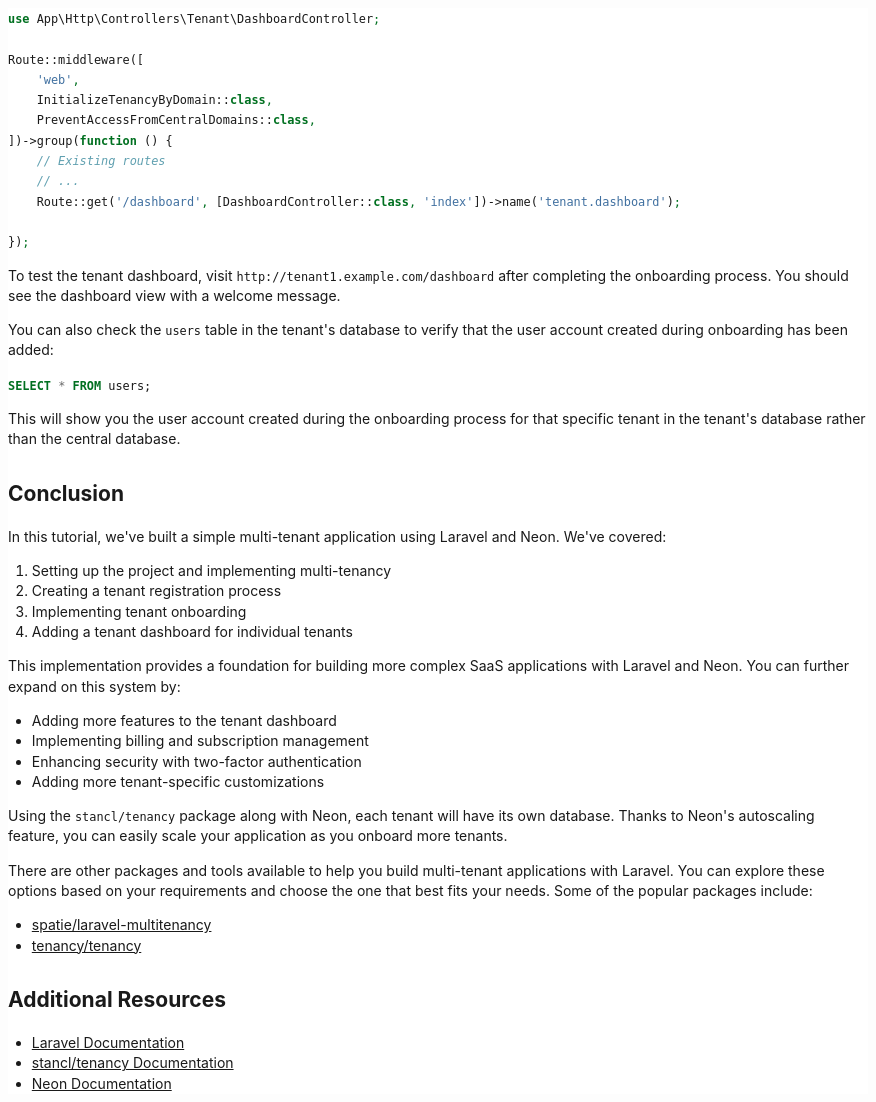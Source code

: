 ```php
use App\Http\Controllers\Tenant\DashboardController;

Route::middleware([
    'web',
    InitializeTenancyByDomain::class,
    PreventAccessFromCentralDomains::class,
])->group(function () {
    // Existing routes
    // ...
    Route::get('/dashboard', [DashboardController::class, 'index'])->name('tenant.dashboard');

});
```

To test the tenant dashboard, visit `http://tenant1.example.com/dashboard` after completing the onboarding process. You should see the dashboard view with a welcome message.

You can also check the `users` table in the tenant's database to verify that the user account created during onboarding has been added:

```sql
SELECT * FROM users;
```

This will show you the user account created during the onboarding process for that specific tenant in the tenant's database rather than the central database.

## Conclusion

In this tutorial, we've built a simple multi-tenant application using Laravel and Neon. We've covered:

1. Setting up the project and implementing multi-tenancy
2. Creating a tenant registration process
3. Implementing tenant onboarding
4. Adding a tenant dashboard for individual tenants

This implementation provides a foundation for building more complex SaaS applications with Laravel and Neon. You can further expand on this system by:

- Adding more features to the tenant dashboard
- Implementing billing and subscription management
- Enhancing security with two-factor authentication
- Adding more tenant-specific customizations

Using the `stancl/tenancy` package along with Neon, each tenant will have its own database. Thanks to Neon's autoscaling feature, you can easily scale your application as you onboard more tenants.

There are other packages and tools available to help you build multi-tenant applications with Laravel. You can explore these options based on your requirements and choose the one that best fits your needs. Some of the popular packages include:

- [spatie/laravel-multitenancy](https://spatie.be/docs/laravel-multitenancy/v3/introduction)
- [tenancy/tenancy](https://github.com/tenancy/tenancy)

## Additional Resources

- [Laravel Documentation](https://laravel.com/docs)
- [stancl/tenancy Documentation](https://tenancyforlaravel.com/)
- [Neon Documentation](/docs/)
